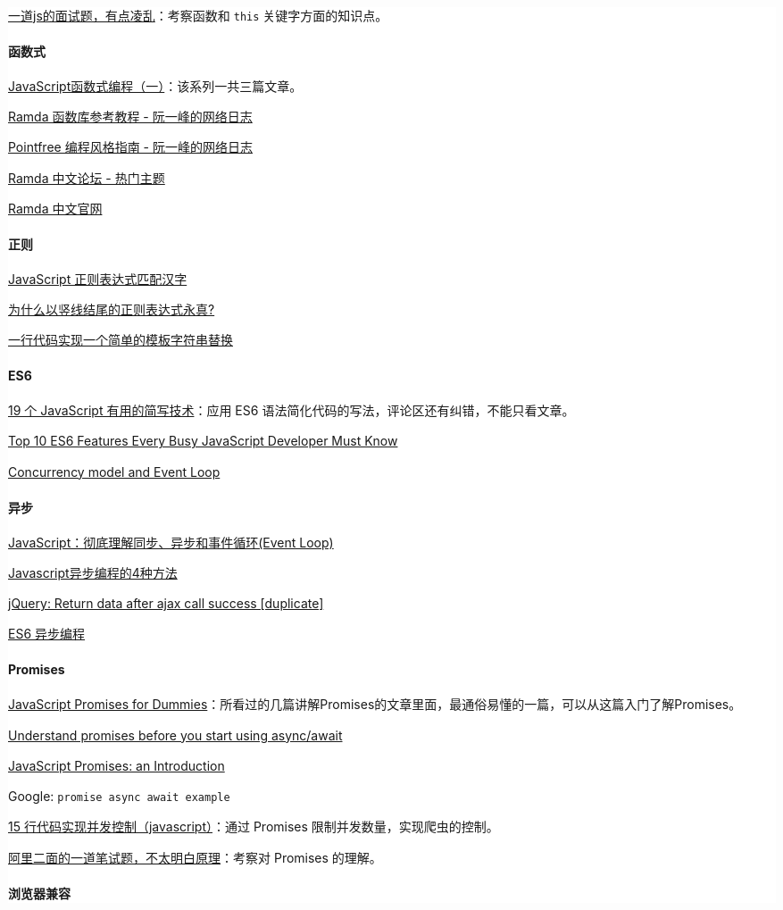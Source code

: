 [一道js的面试题，有点凌乱](https://segmentfault.com/q/1010000013031010)：考察函数和 `this` 关键字方面的知识点。

#### 函数式

[JavaScript函数式编程（一）](https://zhuanlan.zhihu.com/p/21714695)：该系列一共三篇文章。

[Ramda 函数库参考教程 - 阮一峰的网络日志](http://www.ruanyifeng.com/blog/2017/03/ramda.html)

[Pointfree 编程风格指南 - 阮一峰的网络日志](http://www.ruanyifeng.com/blog/2017/03/pointfree.html)

[Ramda 中文论坛 - 热门主题](http://functional-programming.cn/top/all)

[Ramda 中文官网](http://ramda.cn/)

#### 正则

[JavaScript 正则表达式匹配汉字](https://zhuanlan.zhihu.com/p/33335629)

[为什么以竖线结尾的正则表达式永真?](https://segmentfault.com/q/1010000012889001)

[一行代码实现一个简单的模板字符串替换](https://segmentfault.com/a/1190000013516128)

#### ES6

[19 个 JavaScript 有用的简写技术](https://segmentfault.com/a/1190000012673854)：应用 ES6 语法简化代码的写法，评论区还有纠错，不能只看文章。

[Top 10 ES6 Features Every Busy JavaScript Developer Must Know](https://webapplog.com/es6/)

[Concurrency model and Event Loop](https://developer.mozilla.org/en-US/docs/Web/JavaScript/EventLoop)

#### 异步

[JavaScript：彻底理解同步、异步和事件循环(Event Loop)](https://segmentfault.com/a/1190000004322358)

[Javascript异步编程的4种方法](http://www.ruanyifeng.com/blog/2012/12/asynchronous%EF%BC%BFjavascript.html)

[jQuery: Return data after ajax call success [duplicate]](https://stackoverflow.com/a/5316755/2667665)

[ES6 异步编程](https://github.com/dai-siki/Blog/issues/1)

#### Promises

[JavaScript Promises for Dummies](https://scotch.io/tutorials/javascript-promises-for-dummies)：所看过的几篇讲解Promises的文章里面，最通俗易懂的一篇，可以从这篇入门了解Promises。

[Understand promises before you start using async/await](https://medium.com/@bluepnume/learn-about-promises-before-you-start-using-async-await-eb148164a9c8)

[JavaScript Promises: an Introduction](https://developers.google.com/web/fundamentals/getting-started/primers/promises)

Google: `promise async await example`

[15 行代码实现并发控制（javascript）](https://segmentfault.com/a/1190000013128649)：通过 Promises 限制并发数量，实现爬虫的控制。

[阿里二面的一道笔试题，不太明白原理](https://segmentfault.com/q/1010000013721635)：考察对 Promises 的理解。

#### 浏览器兼容
